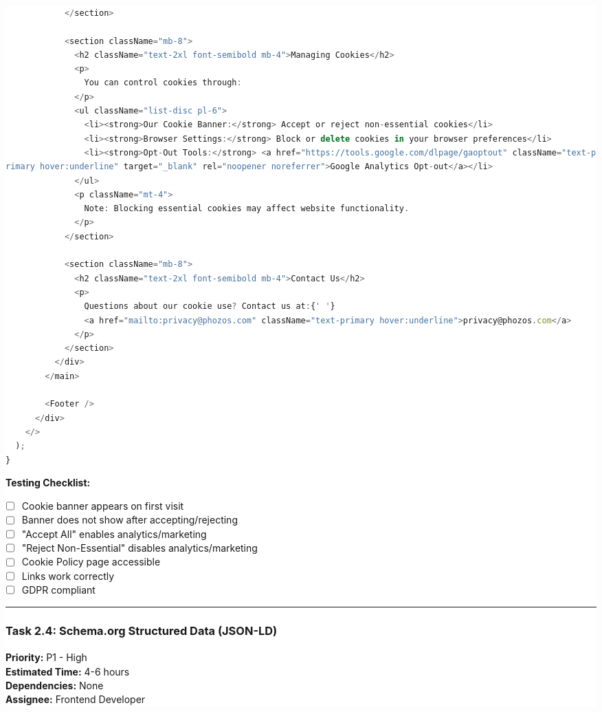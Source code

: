 ```typescript
            </section>

            <section className="mb-8">
              <h2 className="text-2xl font-semibold mb-4">Managing Cookies</h2>
              <p>
                You can control cookies through:
              </p>
              <ul className="list-disc pl-6">
                <li><strong>Our Cookie Banner:</strong> Accept or reject non-essential cookies</li>
                <li><strong>Browser Settings:</strong> Block or delete cookies in your browser preferences</li>
                <li><strong>Opt-Out Tools:</strong> <a href="https://tools.google.com/dlpage/gaoptout" className="text-primary hover:underline" target="_blank" rel="noopener noreferrer">Google Analytics Opt-out</a></li>
              </ul>
              <p className="mt-4">
                Note: Blocking essential cookies may affect website functionality.
              </p>
            </section>

            <section className="mb-8">
              <h2 className="text-2xl font-semibold mb-4">Contact Us</h2>
              <p>
                Questions about our cookie use? Contact us at:{' '}
                <a href="mailto:privacy@phozos.com" className="text-primary hover:underline">privacy@phozos.com</a>
              </p>
            </section>
          </div>
        </main>
        
        <Footer />
      </div>
    </>
  );
}
```

**Testing Checklist:**
- [ ] Cookie banner appears on first visit
- [ ] Banner does not show after accepting/rejecting
- [ ] "Accept All" enables analytics/marketing
- [ ] "Reject Non-Essential" disables analytics/marketing
- [ ] Cookie Policy page accessible
- [ ] Links work correctly
- [ ] GDPR compliant

---

### Task 2.4: Schema.org Structured Data (JSON-LD)
**Priority:** P1 - High  
**Estimated Time:** 4-6 hours  
**Dependencies:** None  
**Assignee:** Frontend Developer
